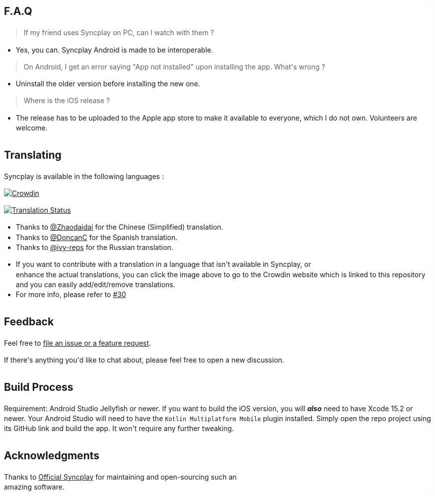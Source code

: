 ## F.A.Q

> If my friend uses Syncplay on PC, can I watch with them ?

- Yes, you can. Syncplay Android is made to be interoperable.

> On Android, I get an error saying "App not installed" upon installing the app. What's wrong ?

- Uninstall the older version before installing the new one.

> Where is the iOS release ?

- The release has to be uploaded to the Apple app store to make it available to everyone, which I do not own. Volunteers are welcome.

## Translating

Syncplay is available in the following languages :

[![Crowdin](https://badges.crowdin.net/syncplay-mobile/localized.svg)](https://crowdin.com/project/syncplay-mobile)

<a href="https://crowdin.com/project/syncplay-mobile">
  <img src="https://badges.crowdin.net/syncplay-mobile/localized.svg?type=large" alt="Translation Status" />
</a>

- Thanks to [@Zhaodaidai](https://github.com/Zhaodaidai) for the Chinese (Simplified) translation.
- Thanks to [@DoncanC](https://github.com/DoncanC) for the Spanish translation.
- Thanks to [@ivy-reps](https://github.com/ivy-reps) for the Russian translation.

* If you want to contribute with a translation in a language that isn't available in Syncplay, or  
  enhance the actual translations, you can click the image above to go to the Crowdin website
  which is linked to this repository and you can easily add/edit/remove translations.
* For more info, please refer to [#30](https://github.com/yuroyami/syncplay-mobile/issues/30)

## Feedback

Feel free to [file an issue or a feature request](https://github.com/yuroyami/syncplay-mobile/issues/new).

If there's anything you'd like to chat about, please feel free to open a new discussion.

## Build Process

Requirement: Android Studio Jellyfish or newer. If you want to build the iOS version, you will ***also*** need to have Xcode 15.2 or newer. Your Android Studio will need to have the `Kotlin Multiplatform Mobile` plugin installed.
Simply open the repo project using its GitHub link and build the app. It won't require any further tweaking.

## Acknowledgments

Thanks to [Official Syncplay](https://www.syncplay.pl/) for maintaining and open-sourcing such an  
amazing software.
